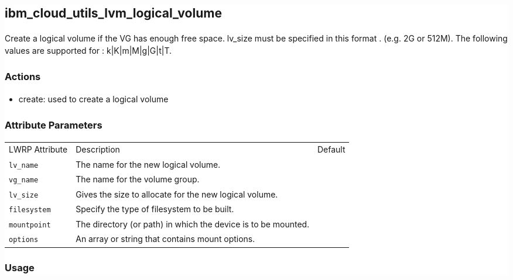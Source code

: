 ## ibm_cloud_utils_lvm_logical_volume

Create a logical volume if the VG has enough free space. lv_size must be specified in this format <size><sufix>. (e.g. 2G or 512M).
The following values are supported for <suffix>: k|K|m|M|g|G|t|T.

### Actions

- create: used to create a logical volume

### Attribute Parameters

<table>
  <tr>
    <td>LWRP Attribute</td>
    <td>Description</td>
    <td>Default</td>
  </tr>
  <tr>
    <td><code>lv_name</code></td>
    <td>The name for the new logical volume.</td>
    <td><code></code></td>
  </tr>
  <tr>
    <td><code>vg_name</code></td>
    <td>The name for the volume group.</td>
    <td><code></code></td>
  </tr>
  <tr>
    <td><code>lv_size</code></td>
    <td>Gives the size to allocate for the new logical volume.</td>
    <td><code></code></td>
  </tr>
  <tr>
    <td><code>filesystem</code></td>
    <td>Specify the type of filesystem to be built.</td>
    <td><code></code></td>
  </tr>
  <tr>
    <td><code>mountpoint</code></td>
    <td>The directory (or path) in which the device is to be mounted.</td>
    <td><code></code></td>
  </tr>
  <tr>
    <td><code>options</code></td>
    <td>An array or string that contains mount options.</td>
    <td><code></code></td>
  </tr>
</table>

### Usage
